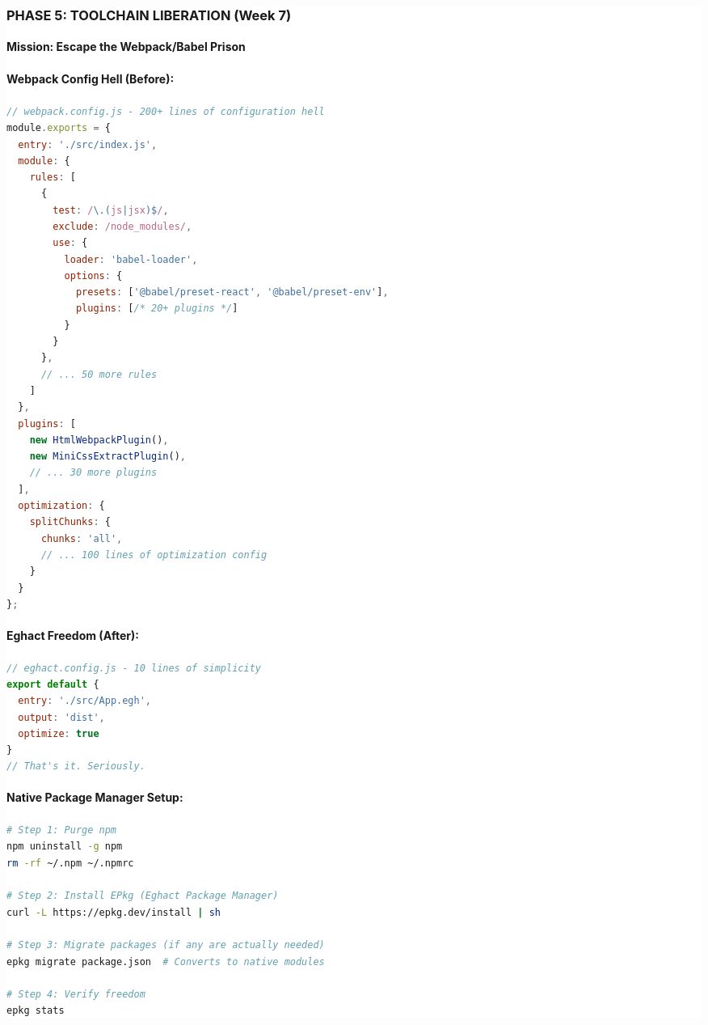 
### PHASE 5: TOOLCHAIN LIBERATION (Week 7)
**Mission: Escape the Webpack/Babel Prison**

#### Webpack Config Hell (Before):
```javascript
// webpack.config.js - 200+ lines of configuration hell
module.exports = {
  entry: './src/index.js',
  module: {
    rules: [
      {
        test: /\.(js|jsx)$/,
        exclude: /node_modules/,
        use: {
          loader: 'babel-loader',
          options: {
            presets: ['@babel/preset-react', '@babel/preset-env'],
            plugins: [/* 20+ plugins */]
          }
        }
      },
      // ... 50 more rules
    ]
  },
  plugins: [
    new HtmlWebpackPlugin(),
    new MiniCssExtractPlugin(),
    // ... 30 more plugins
  ],
  optimization: {
    splitChunks: {
      chunks: 'all',
      // ... 100 lines of optimization config
    }
  }
};
```

#### Eghact Freedom (After):
```javascript
// eghact.config.js - 10 lines of simplicity
export default {
  entry: './src/App.egh',
  output: 'dist',
  optimize: true
}
// That's it. Seriously.
```

#### Native Package Manager Setup:
```bash
# Step 1: Purge npm
npm uninstall -g npm
rm -rf ~/.npm ~/.npmrc

# Step 2: Install EPkg (Eghact Package Manager)
curl -L https://epkg.dev/install | sh

# Step 3: Migrate packages (if any are actually needed)
epkg migrate package.json  # Converts to native modules

# Step 4: Verify freedom
epkg stats
```
